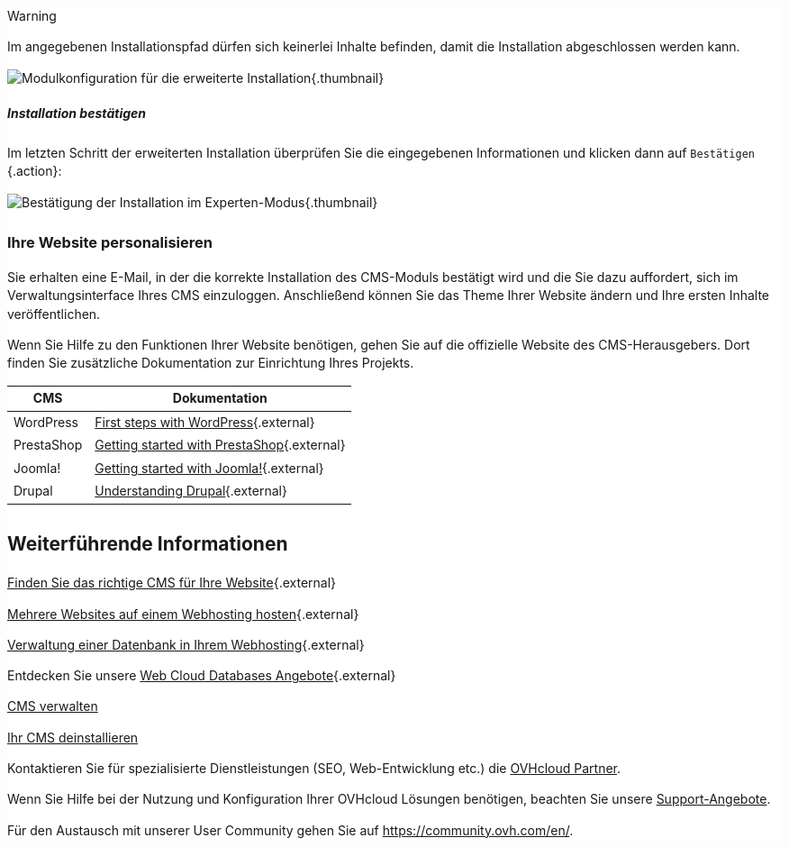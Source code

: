 > [!warning]
>
> Im angegebenen Installationspfad dürfen sich keinerlei Inhalte befinden, damit die Installation abgeschlossen werden kann.
> 

![Modulkonfiguration für die erweiterte Installation](images/advanced_installation_configuration.png){.thumbnail}

##### Installation bestätigen

Im letzten Schritt der erweiterten Installation überprüfen Sie die eingegebenen Informationen und klicken dann auf `Bestätigen`{.action}:

![Bestätigung der Installation im Experten-Modus](images/advanced_installation_summary.png){.thumbnail}

### Ihre Website personalisieren

Sie erhalten eine E-Mail, in der die korrekte Installation des CMS-Moduls bestätigt wird und die Sie dazu auffordert, sich im Verwaltungsinterface Ihres CMS einzuloggen. Anschließend können Sie das Theme Ihrer Website ändern und Ihre ersten Inhalte veröffentlichen.

Wenn Sie Hilfe zu den Funktionen Ihrer Website benötigen, gehen Sie auf die offizielle Website des CMS-Herausgebers. Dort finden Sie zusätzliche Dokumentation zur Einrichtung Ihres Projekts.

|CMS|Dokumentation|
|---|---|
|WordPress|[First steps with WordPress](https://wordpress.org/support/article/first-steps-with-wordpress/){.external}|
|PrestaShop|[Getting started with PrestaShop](https://docs.prestashop-project.org/1.7-documentation/getting-started+Started){.external}|
|Joomla!|[Getting started with Joomla!](https://www.joomla.org/about-joomla/getting-started.html){.external}|
|Drupal|[Understanding Drupal](https://www.drupal.org/docs/7/understanding-drupal/overview){.external}|

## Weiterführende Informationen

[Finden Sie das richtige CMS für Ihre Website](https://www.ovhcloud.com/de/web-hosting/uc-cms-comparison/){.external}

[Mehrere Websites auf einem Webhosting hosten](/pages/web/hosting/multisites_configure_multisite){.external}

[Verwaltung einer Datenbank in Ihrem Webhosting](/pages/web/hosting/sql_create_database){.external}

Entdecken Sie unsere [Web Cloud Databases Angebote](https://www.ovh.de/cloud/cloud-databases/){.external}

[CMS verwalten](/pages/web/hosting/cms_manage_1_click_module)

[Ihr CMS deinstallieren](/pages/web/hosting/cms_manage_1_click_module#schritt-3-ihr-modul-loschen)

Kontaktieren Sie für spezialisierte Dienstleistungen (SEO, Web-Entwicklung etc.) die [OVHcloud Partner](https://partner.ovhcloud.com/de/directory/).

Wenn Sie Hilfe bei der Nutzung und Konfiguration Ihrer OVHcloud Lösungen benötigen, beachten Sie unsere [Support-Angebote](https://www.ovhcloud.com/de/support-levels/).

Für den Austausch mit unserer User Community gehen Sie auf <https://community.ovh.com/en/>.
